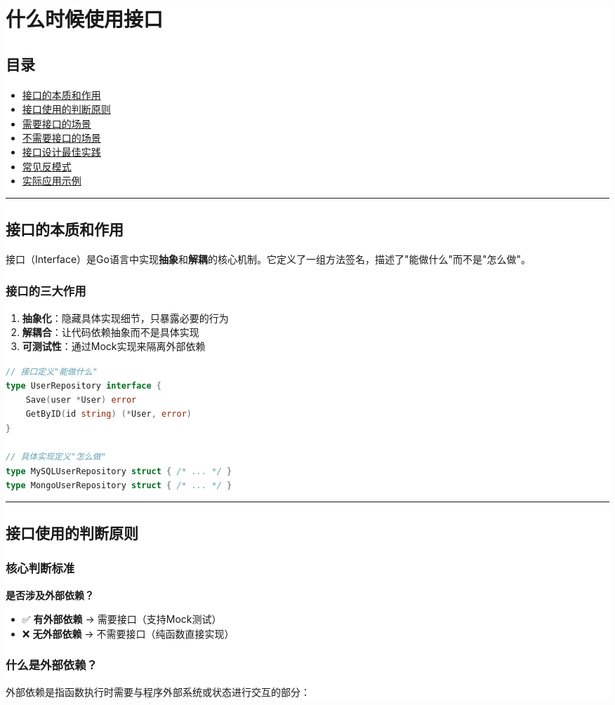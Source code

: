 
# 什么时候使用接口

## 目录
- [接口的本质和作用](#接口的本质和作用)
- [接口使用的判断原则](#接口使用的判断原则)
- [需要接口的场景](#需要接口的场景)
- [不需要接口的场景](#不需要接口的场景)
- [接口设计最佳实践](#接口设计最佳实践)
- [常见反模式](#常见反模式)
- [实际应用示例](#实际应用示例)

---

## 接口的本质和作用

接口（Interface）是Go语言中实现**抽象**和**解耦**的核心机制。它定义了一组方法签名，描述了"能做什么"而不是"怎么做"。

### 接口的三大作用

1. **抽象化**：隐藏具体实现细节，只暴露必要的行为
2. **解耦合**：让代码依赖抽象而不是具体实现
3. **可测试性**：通过Mock实现来隔离外部依赖

```go
// 接口定义"能做什么"
type UserRepository interface {
    Save(user *User) error
    GetByID(id string) (*User, error)
}

// 具体实现定义"怎么做"
type MySQLUserRepository struct { /* ... */ }
type MongoUserRepository struct { /* ... */ }
```

---

## 接口使用的判断原则

### 核心判断标准

**是否涉及外部依赖？**

- ✅ **有外部依赖** → 需要接口（支持Mock测试）
- ❌ **无外部依赖** → 不需要接口（纯函数直接实现）

### 什么是外部依赖？

外部依赖是指函数执行时需要与程序外部系统或状态进行交互的部分：
